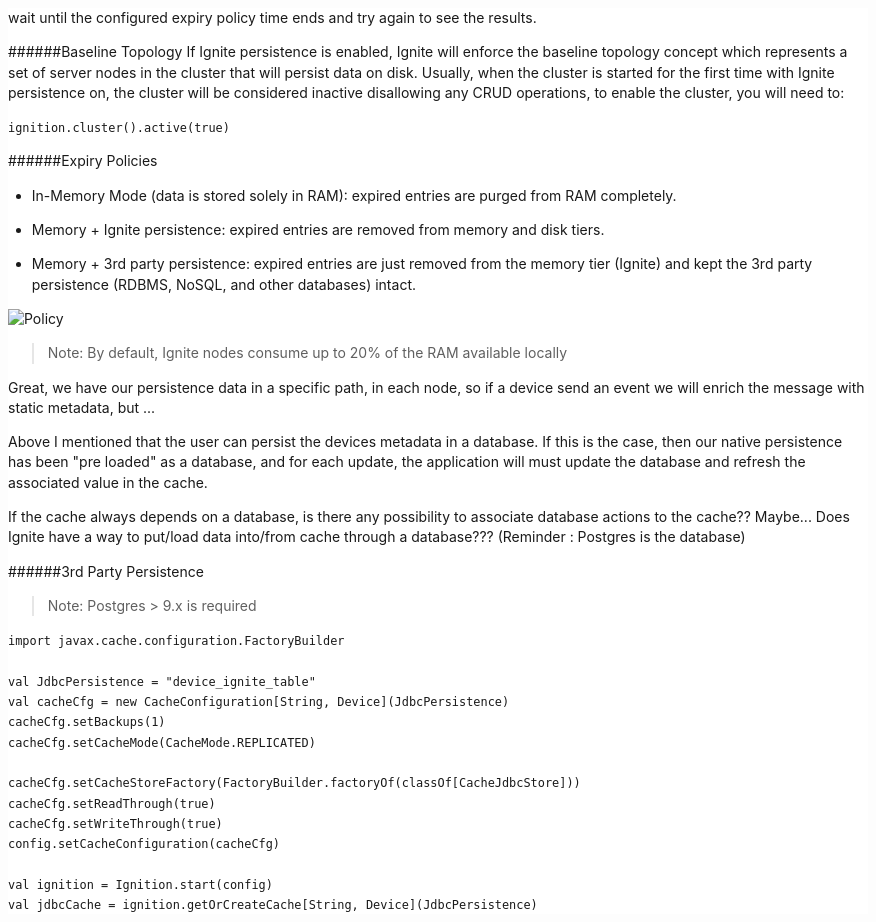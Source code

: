 wait until the configured expiry policy time ends and try again to see the results.

######Baseline Topology
If Ignite persistence is enabled, Ignite will enforce the baseline topology concept which represents a set of server nodes 
in the cluster that will persist data on disk. 
Usually, when the cluster is started for the first time with Ignite persistence on, the cluster will be considered inactive 
disallowing any CRUD operations, to enable the cluster, you will need to:

    ignition.cluster().active(true)

######Expiry Policies
  - In-Memory Mode (data is stored solely in RAM): expired entries are purged from RAM completely.

  - Memory + Ignite persistence: expired entries are removed from memory and disk tiers.

  - Memory + 3rd party persistence: expired entries are just removed from the memory tier (Ignite) and kept 
  the 3​rd party persistence (RDBMS, NoSQL, and other databases) intact.

![Policy](expiryPolicy.png)

> Note: By default, Ignite nodes consume up to 20% of the RAM available locally

Great, we have our persistence data in a specific path, in each node, so if a device send an event we will enrich
the message with static metadata, but ...

Above I mentioned that the user can persist the devices metadata in a database. If this is the case, then our native persistence
has been "pre loaded" as a database, and for each update, the application will must update the database and refresh the 
associated value in the cache.

If the cache always depends on a database, is there any possibility to associate database actions to the cache??
Maybe... Does Ignite have a way to put/load data into/from cache through a database???  (Reminder : Postgres is the database)

######3rd Party Persistence

> Note: Postgres > 9.x is required 

    import javax.cache.configuration.FactoryBuilder
    
    val JdbcPersistence = "device_ignite_table"   
    val cacheCfg = new CacheConfiguration[String, Device](JdbcPersistence)
    cacheCfg.setBackups(1)
    cacheCfg.setCacheMode(CacheMode.REPLICATED)
    
    cacheCfg.setCacheStoreFactory(FactoryBuilder.factoryOf(classOf[CacheJdbcStore]))
    cacheCfg.setReadThrough(true)
    cacheCfg.setWriteThrough(true)  
    config.setCacheConfiguration(cacheCfg)
    
    val ignition = Ignition.start(config)
    val jdbcCache = ignition.getOrCreateCache[String, Device](JdbcPersistence)
   